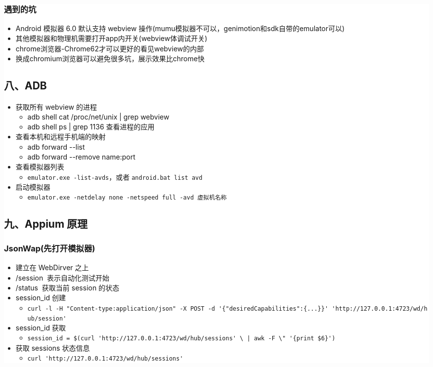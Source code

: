 ### 遇到的坑

- Android 模拟器 6.0 默认支持 webview 操作(mumu模拟器不可以，genimotion和sdk自带的emulator可以)
- 其他模拟器和物理机需要打开app内开关(webview体调试开关)
- chrome浏览器-Chrome62才可以更好的看见webview的内部
- 换成chromium浏览器可以避免很多坑，展示效果比chrome快

## 八、ADB

- 获取所有 webview 的进程
    - adb shell cat /proc/net/unix | grep webview
    - adb shell ps | grep 1136 查看进程的应用 
- 查看本机和远程手机端的映射
    - adb forward --list
    - adb forward --remove name:port
- 查看模拟器列表
    - `emulator.exe -list-avds`，或者 `android.bat list avd`
- 启动模拟器
    - `emulator.exe -netdelay none -netspeed full -avd 虚拟机名称`

## 九、Appium 原理

### JsonWap(先打开模拟器)

- 建立在 WebDirver 之上
- /session  表示自动化测试开始
- /status  获取当前 session 的状态
- session_id 创建
    - `curl -l -H "Content-type:application/json" -X POST -d '{"desiredCapabilities":{...}}' 'http://127.0.0.1:4723/wd/hub/session'`
- session_id 获取
    - `session_id = $(curl 'http://127.0.0.1:4723/wd/hub/sessions' \ | awk -F \" '{print $6}')`
- 获取 sessions 状态信息
    - `curl 'http://127.0.0.1:4723/wd/hub/sessions'`

